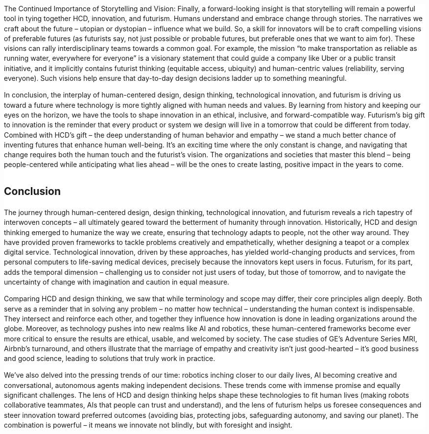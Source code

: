 The Continued Importance of Storytelling and Vision: Finally, a forward-looking insight is that storytelling will remain a powerful tool in tying together HCD, innovation, and futurism. Humans understand and embrace change through stories. The narratives we craft about the future – utopian or dystopian – influence what we build. So, a skill for innovators will be to craft compelling visions of preferable futures (as futurists say, not just possible or probable futures, but preferable ones that we want to aim for). These visions can rally interdisciplinary teams towards a common goal. For example, the mission “to make transportation as reliable as running water, everywhere for everyone” is a visionary statement that could guide a company like Uber or a public transit initiative, and it implicitly contains futurist thinking (equitable access, ubiquity) and human-centric values (reliability, serving everyone). Such visions help ensure that day-to-day design decisions ladder up to something meaningful.

In conclusion, the interplay of human-centered design, design thinking, technological innovation, and futurism is driving us toward a future where technology is more tightly aligned with human needs and values. By learning from history and keeping our eyes on the horizon, we have the tools to shape innovation in an ethical, inclusive, and forward-compatible way. Futurism’s big gift to innovation is the reminder that every product or system we design will live in a tomorrow that could be different from today. Combined with HCD’s gift – the deep understanding of human behavior and empathy – we stand a much better chance of inventing futures that enhance human well-being. It’s an exciting time where the only constant is change, and navigating that change requires both the human touch and the futurist’s vision. The organizations and societies that master this blend – being people-centered while anticipating what lies ahead – will be the ones to create lasting, positive impact in the years to come.

## Conclusion

The journey through human-centered design, design thinking, technological innovation, and futurism reveals a rich tapestry of interwoven concepts – all ultimately geared toward the betterment of humanity through innovation. Historically, HCD and design thinking emerged to humanize the way we create, ensuring that technology adapts to people, not the other way around. They have provided proven frameworks to tackle problems creatively and empathetically, whether designing a teapot or a complex digital service. Technological innovation, driven by these approaches, has yielded world-changing products and services, from personal computers to life-saving medical devices, precisely because the innovators kept users in focus. Futurism, for its part, adds the temporal dimension – challenging us to consider not just users of today, but those of tomorrow, and to navigate the uncertainty of change with imagination and caution in equal measure.

Comparing HCD and design thinking, we saw that while terminology and scope may differ, their core principles align deeply. Both serve as a reminder that in solving any problem – no matter how technical – understanding the human context is indispensable. They intersect and reinforce each other, and together they influence how innovation is done in leading organizations around the globe. Moreover, as technology pushes into new realms like AI and robotics, these human-centered frameworks become ever more critical to ensure the results are ethical, usable, and welcomed by society. The case studies of GE’s Adventure Series MRI, Airbnb’s turnaround, and others illustrate that the marriage of empathy and creativity isn’t just good-hearted – it’s good business and good science, leading to solutions that truly work in practice.

We’ve also delved into the pressing trends of our time: robotics inching closer to our daily lives, AI becoming creative and conversational, autonomous agents making independent decisions. These trends come with immense promise and equally significant challenges. The lens of HCD and design thinking helps shape these technologies to fit human lives (making robots collaborative teammates, AIs that people can trust and understand), and the lens of futurism helps us foresee consequences and steer innovation toward preferred outcomes (avoiding bias, protecting jobs, safeguarding autonomy, and saving our planet). The combination is powerful – it means we innovate not blindly, but with foresight and insight.

